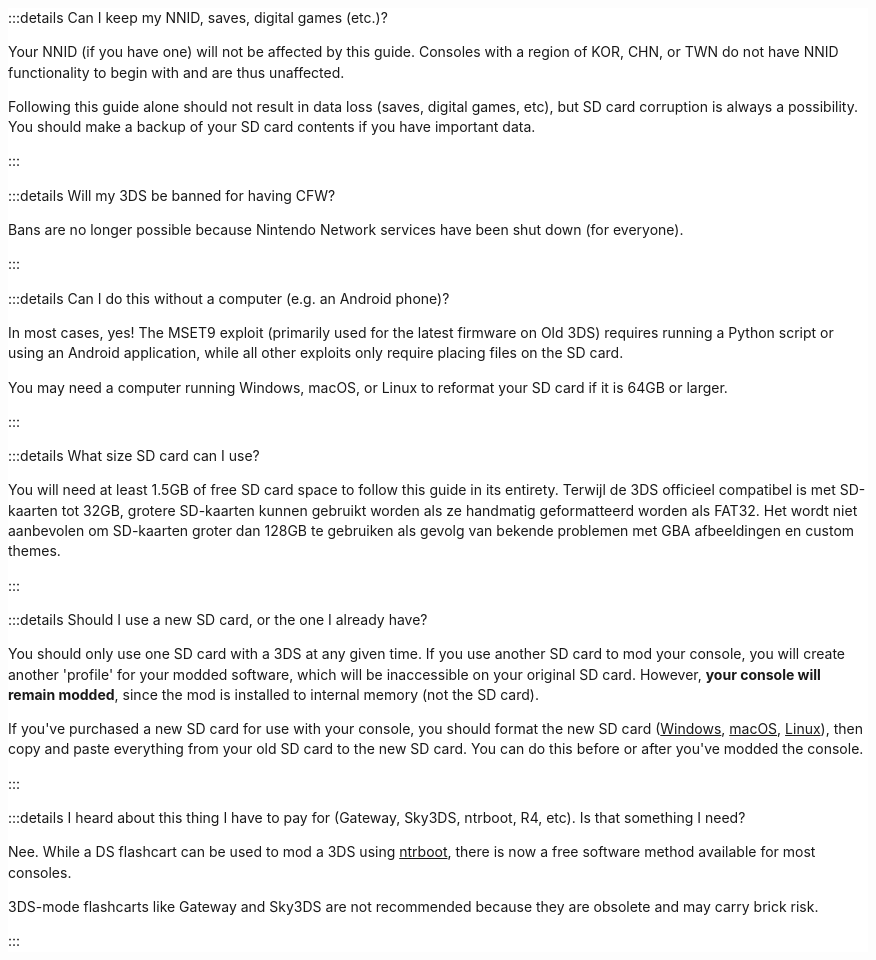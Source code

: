 :::details Can I keep my NNID, saves, digital games (etc.)?

Your NNID (if you have one) will not be affected by this guide. Consoles with a region of KOR, CHN, or TWN do not have NNID functionality to begin with and are thus unaffected.

Following this guide alone should not result in data loss (saves, digital games, etc), but SD card corruption is always a possibility. You should make a backup of your SD card contents if you have important data.

:::

:::details Will my 3DS be banned for having CFW?

Bans are no longer possible because Nintendo Network services have been shut down (for everyone).

:::

:::details Can I do this without a computer (e.g. an Android phone)?

In most cases, yes! The MSET9 exploit (primarily used for the latest firmware on Old 3DS) requires running a Python script or using an Android application, while all other exploits only require placing files on the SD card.

You may need a computer running Windows, macOS, or Linux to reformat your SD card if it is 64GB or larger.

:::

:::details What size SD card can I use?

You will need at least 1.5GB of free SD card space to follow this guide in its entirety. Terwijl de 3DS officieel compatibel is met SD-kaarten tot 32GB, grotere SD-kaarten kunnen gebruikt worden als ze handmatig geformatteerd worden als FAT32. Het wordt niet aanbevolen om SD-kaarten groter dan 128GB te gebruiken als gevolg van bekende problemen met GBA afbeeldingen en custom themes.

:::

:::details Should I use a new SD card, or the one I already have?

You should only use one SD card with a 3DS at any given time. If you use another SD card to mod your console, you will create another 'profile' for your modded software, which will be inaccessible on your original SD card. However, **your console will remain modded**, since the mod is installed to internal memory (not the SD card).

If you've purchased a new SD card for use with your console, you should format the new SD card ([Windows](formatting-sd-\(windows\)), [macOS](formatting-sd-\(mac\)), [Linux](formatting-sd-\(linux\))), then copy and paste everything from your old SD card to the new SD card. You can do this before or after you've modded the console.

:::

:::details I heard about this thing I have to pay for (Gateway, Sky3DS, ntrboot, R4, etc). Is that something I need?

Nee. While a DS flashcart can be used to mod a 3DS using [ntrboot](ntrboot), there is now a free software method available for most consoles.

3DS-mode flashcarts like Gateway and Sky3DS are not recommended because they are obsolete and may carry brick risk.

:::
